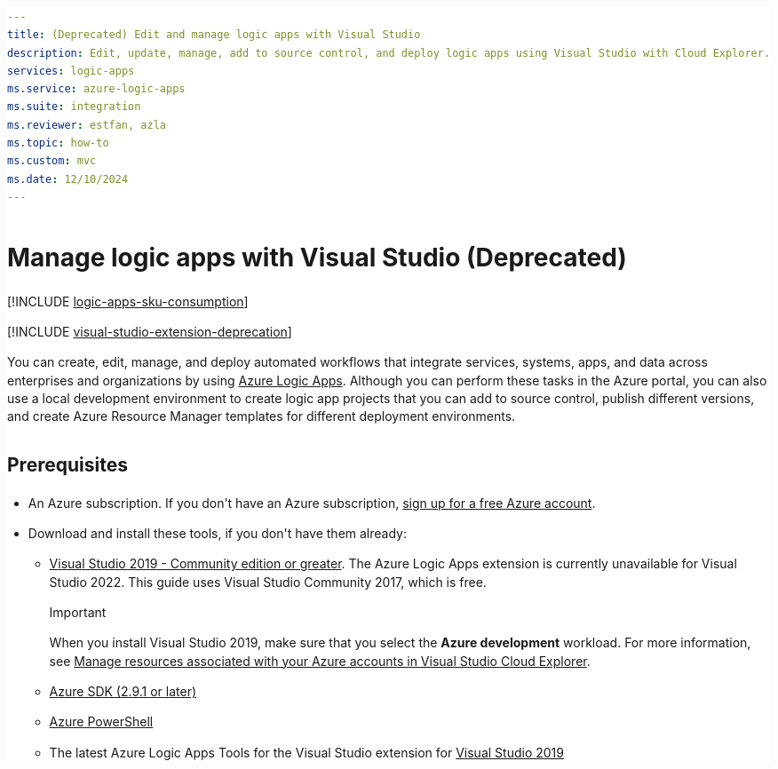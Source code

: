 ```yaml
---
title: (Deprecated) Edit and manage logic apps with Visual Studio
description: Edit, update, manage, add to source control, and deploy logic apps using Visual Studio with Cloud Explorer.
services: logic-apps
ms.service: azure-logic-apps
ms.suite: integration
ms.reviewer: estfan, azla
ms.topic: how-to
ms.custom: mvc
ms.date: 12/10/2024
---
```


# Manage logic apps with Visual Studio (Deprecated)

[!INCLUDE [logic-apps-sku-consumption](~/reusable-content/ce-skilling/azure/includes/logic-apps-sku-consumption.md)]

[!INCLUDE [visual-studio-extension-deprecation](includes/visual-studio-extension-deprecation.md)]

You can create, edit, manage, and deploy automated workflows that integrate services, systems, apps, and data across enterprises and organizations by using [Azure Logic Apps](logic-apps-overview.md). Although you can perform these tasks in the Azure portal, you can also use a local development environment to create logic app projects that you can add to source control, publish different versions, and create Azure Resource Manager templates for different deployment environments.

<a name="requirements"></a>

## Prerequisites

* An Azure subscription. If you don't have an Azure subscription, [sign up for a free Azure account](https://azure.microsoft.com/free/?WT.mc_id=A261C142F).

* Download and install these tools, if you don't have them already:

  * [Visual Studio 2019 - Community edition or greater](https://aka.ms/download-visual-studio). The Azure Logic Apps extension is currently unavailable for Visual Studio 2022. This guide uses Visual Studio Community 2017, which is free.

    > [!IMPORTANT]
    >
    > When you install Visual Studio 2019, make sure that you select the **Azure development** workload.
    > For more information, see [Manage resources associated with your Azure accounts in Visual Studio Cloud Explorer](/visualstudio/azure/vs-azure-tools-resources-managing-with-cloud-explorer).

  * [Azure SDK (2.9.1 or later)](https://azure.microsoft.com/downloads/)

  * [Azure PowerShell](https://github.com/Azure/azure-powershell#installation)

  * The latest Azure Logic Apps Tools for the Visual Studio extension for [Visual Studio 2019](https://aka.ms/download-azure-logic-apps-tools-visual-studio-2019)
